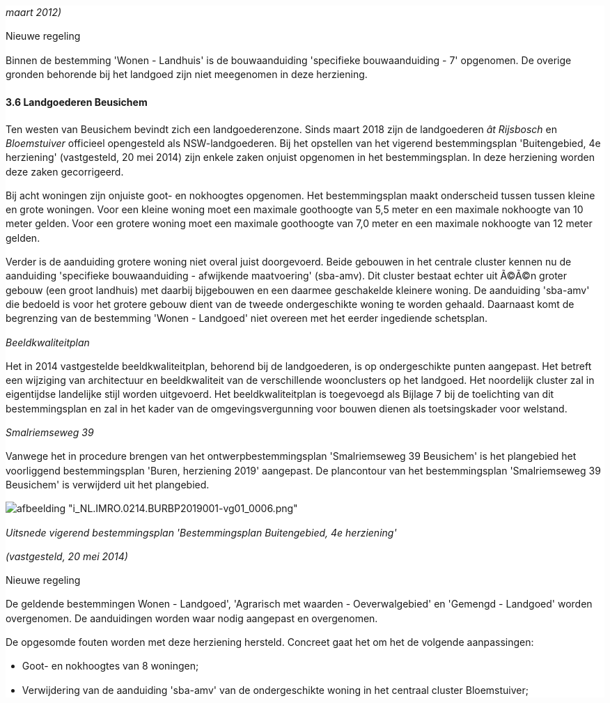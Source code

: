 *maart 2012\)*

Nieuwe regeling

Binnen de bestemming 'Wonen \- Landhuis' is de bouwaanduiding 'specifieke bouwaanduiding \- 7' opgenomen. De overige gronden behorende bij het landgoed zijn niet meegenomen in deze herziening.

#### 3\.6 Landgoederen Beusichem

Ten westen van Beusichem bevindt zich een landgoederenzone. Sinds maart 2018 zijn de landgoederen *ât Rijsbosch* en *Bloemstuiver* officieel opengesteld als NSW\-landgoederen. Bij het opstellen van het vigerend bestemmingsplan 'Buitengebied, 4e herziening' (vastgesteld, 20 mei 2014\) zijn enkele zaken onjuist opgenomen in het bestemmingsplan. In deze herziening worden deze zaken gecorrigeerd.

Bij acht woningen zijn onjuiste goot\- en nokhoogtes opgenomen. Het bestemmingsplan maakt onderscheid tussen tussen kleine en grote woningen. Voor een kleine woning moet een maximale goothoogte van 5,5 meter en een maximale nokhoogte van 10 meter gelden. Voor een grotere woning moet een maximale goothoogte van 7,0 meter en een maximale nokhoogte van 12 meter gelden.

Verder is de aanduiding grotere woning niet overal juist doorgevoerd. Beide gebouwen in het centrale cluster kennen nu de aanduiding 'specifieke bouwaanduiding \- afwijkende maatvoering' (sba\-amv). Dit cluster bestaat echter uit Ã©Ã©n groter gebouw (een groot landhuis) met daarbij bijgebouwen en een daarmee geschakelde kleinere woning. De aanduiding 'sba\-amv' die bedoeld is voor het grotere gebouw dient van de tweede ondergeschikte woning te worden gehaald. Daarnaast komt de begrenzing van de bestemming 'Wonen \- Landgoed' niet overeen met het eerder ingediende schetsplan.

*Beeldkwaliteitplan*

Het in 2014 vastgestelde beeldkwaliteitplan, behorend bij de landgoederen, is op ondergeschikte punten aangepast. Het betreft een wijziging van architectuur en beeldkwaliteit van de verschillende woonclusters op het landgoed. Het noordelijk cluster zal in eigentijdse landelijke stijl worden uitgevoerd. Het beeldkwaliteitplan is toegevoegd als Bijlage 7 bij de toelichting van dit bestemmingsplan en zal in het kader van de omgevingsvergunning voor bouwen dienen als toetsingskader voor welstand.

*Smalriemseweg 39*

Vanwege het in procedure brengen van het ontwerpbestemmingsplan 'Smalriemseweg 39 Beusichem' is het plangebied het voorliggend bestemmingsplan 'Buren, herziening 2019' aangepast. De plancontour van het bestemmingsplan 'Smalriemseweg 39 Beusichem' is verwijderd uit het plangebied.

![afbeelding "i_NL.IMRO.0214.BURBP2019001-vg01_0006.png"](i_NL.IMRO.0214.BURBP2019001-vg01_0006.png)

*Uitsnede vigerend bestemmingsplan 'Bestemmingsplan Buitengebied, 4e herziening'*

*(vastgesteld, 20 mei 2014\)*

Nieuwe regeling

De geldende bestemmingen Wonen \- Landgoed', 'Agrarisch met waarden \- Oeverwalgebied' en 'Gemengd \- Landgoed' worden overgenomen. De aanduidingen worden waar nodig aangepast en overgenomen.

De opgesomde fouten worden met deze herziening hersteld. Concreet gaat het om het de volgende aanpassingen:

* Goot\- en nokhoogtes van 8 woningen;

* Verwijdering van de aanduiding 'sba\-amv' van de ondergeschikte woning in het centraal cluster Bloemstuiver;
